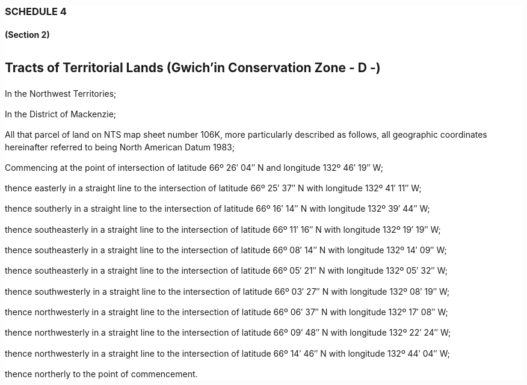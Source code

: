 





### **SCHEDULE 4** 
**(Section 2)**
## Tracts of Territorial Lands (Gwich’in Conservation Zone - D -)
In the Northwest Territories;

In the District of Mackenzie;

All that parcel of land on NTS map sheet number 106K, more particularly described as follows, all geographic coordinates hereinafter referred to being North American Datum 1983;

Commencing at the point of intersection of latitude 66º 26′ 04″ N and longitude 132º 46′ 19″ W;



thence easterly in a straight line to the intersection of latitude 66º 25′ 37″ N with longitude 132º 41′ 11″ W;



thence southerly in a straight line to the intersection of latitude 66º 16′ 14″ N with longitude 132º 39′ 44″ W;



thence southeasterly in a straight line to the intersection of latitude 66º 11′ 16″ N with longitude 132º 19′ 19″ W;



thence southeasterly in a straight line to the intersection of latitude 66º 08′ 14″ N with longitude 132º 14′ 09″ W;



thence southeasterly in a straight line to the intersection of latitude 66º 05′ 21″ N with longitude 132º 05′ 32″ W;



thence southwesterly in a straight line to the intersection of latitude 66º 03′ 27″ N with longitude 132º 08′ 19″ W;



thence northwesterly in a straight line to the intersection of latitude 66º 06′ 37″ N with longitude 132º 17′ 08″ W;



thence northwesterly in a straight line to the intersection of latitude 66º 09′ 48″ N with longitude 132º 22′ 24″ W;



thence northwesterly in a straight line to the intersection of latitude 66º 14′ 46″ N with longitude 132º 44′ 04″ W;



thence northerly to the point of commencement.
